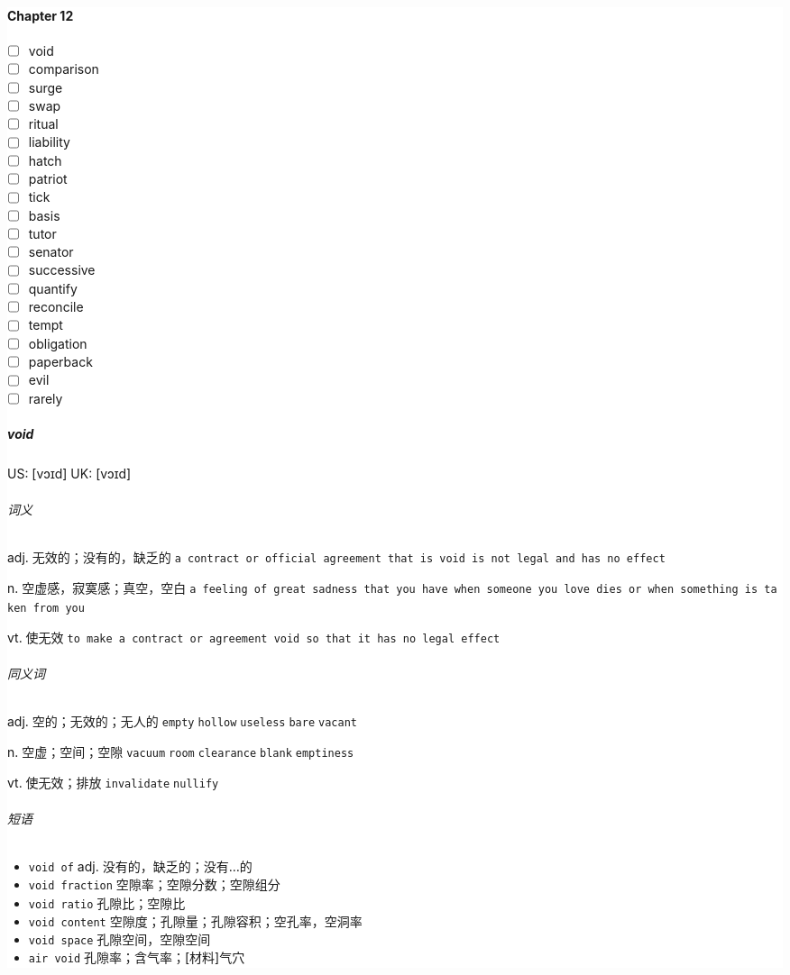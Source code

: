 #### Chapter 12

- [ ] void
- [ ] comparison
- [ ] surge
- [ ] swap
- [ ] ritual
- [ ] liability
- [ ] hatch
- [ ] patriot
- [ ] tick
- [ ] basis
- [ ] tutor
- [ ] senator
- [ ] successive
- [ ] quantify
- [ ] reconcile
- [ ] tempt
- [ ] obligation
- [ ] paperback
- [ ] evil
- [ ] rarely

##### void

US: [vɔɪd]
UK: [vɔɪd]

###### 词义

adj. 无效的；没有的，缺乏的
`a contract or official agreement that is void is not legal and has no effect`

n. 空虚感，寂寞感；真空，空白
`a feeling of great sadness that you have when someone you love dies or when something is taken from you`

vt. 使无效
`to make a contract or agreement void so that it has no legal effect`

###### 同义词

adj. 空的；无效的；无人的
`empty` `hollow` `useless` `bare` `vacant`

n. 空虚；空间；空隙
`vacuum` `room` `clearance` `blank` `emptiness`

vt. 使无效；排放
`invalidate` `nullify`


###### 短语

- `void of` adj. 没有的，缺乏的；没有…的
- `void fraction` 空隙率；空隙分数；空隙组分
- `void ratio` 孔隙比；空隙比
- `void content` 空隙度；孔隙量；孔隙容积；空孔率，空洞率
- `void space` 孔隙空间，空隙空间
- `air void` 孔隙率；含气率；[材料]气穴
